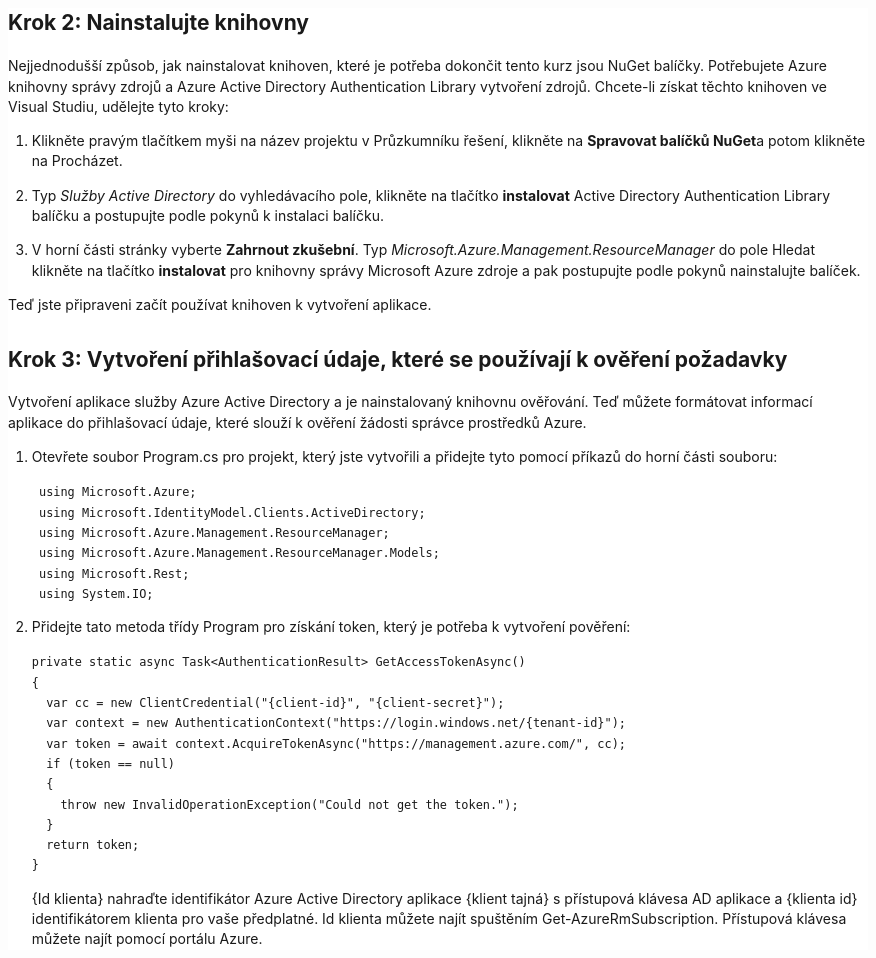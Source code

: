 ## <a name="step-2-install-the-libraries"></a>Krok 2: Nainstalujte knihovny

Nejjednodušší způsob, jak nainstalovat knihoven, které je potřeba dokončit tento kurz jsou NuGet balíčky. Potřebujete Azure knihovny správy zdrojů a Azure Active Directory Authentication Library vytvoření zdrojů. Chcete-li získat těchto knihoven ve Visual Studiu, udělejte tyto kroky:

1. Klikněte pravým tlačítkem myši na název projektu v Průzkumníku řešení, klikněte na **Spravovat balíčků NuGet**a potom klikněte na Procházet.

2. Typ *Služby Active Directory* do vyhledávacího pole, klikněte na tlačítko **instalovat** Active Directory Authentication Library balíčku a postupujte podle pokynů k instalaci balíčku.

4. V horní části stránky vyberte **Zahrnout zkušební**. Typ *Microsoft.Azure.Management.ResourceManager* do pole Hledat klikněte na tlačítko **instalovat** pro knihovny správy Microsoft Azure zdroje a pak postupujte podle pokynů nainstalujte balíček.

Teď jste připraveni začít používat knihoven k vytvoření aplikace.

## <a name="step-3-create-the-credentials-that-are-used-to-authenticate-requests"></a>Krok 3: Vytvoření přihlašovací údaje, které se používají k ověření požadavky

Vytvoření aplikace služby Azure Active Directory a je nainstalovaný knihovnu ověřování. Teď můžete formátovat informací aplikace do přihlašovací údaje, které slouží k ověření žádosti správce prostředků Azure.

1. Otevřete soubor Program.cs pro projekt, který jste vytvořili a přidejte tyto pomocí příkazů do horní části souboru:

        using Microsoft.Azure;
        using Microsoft.IdentityModel.Clients.ActiveDirectory;
        using Microsoft.Azure.Management.ResourceManager;
        using Microsoft.Azure.Management.ResourceManager.Models;
        using Microsoft.Rest;
        using System.IO;

2.  Přidejte tato metoda třídy Program pro získání token, který je potřeba k vytvoření pověření:

        private static async Task<AuthenticationResult> GetAccessTokenAsync()
        {
          var cc = new ClientCredential("{client-id}", "{client-secret}");
          var context = new AuthenticationContext("https://login.windows.net/{tenant-id}");
          var token = await context.AcquireTokenAsync("https://management.azure.com/", cc);
          if (token == null)
          {
            throw new InvalidOperationException("Could not get the token.");
          }
          return token;
        }

    {Id klienta} nahraďte identifikátor Azure Active Directory aplikace {klient tajná} s přístupová klávesa AD aplikace a {klienta id} identifikátorem klienta pro vaše předplatné. Id klienta můžete najít spuštěním Get-AzureRmSubscription. Přístupová klávesa můžete najít pomocí portálu Azure.
